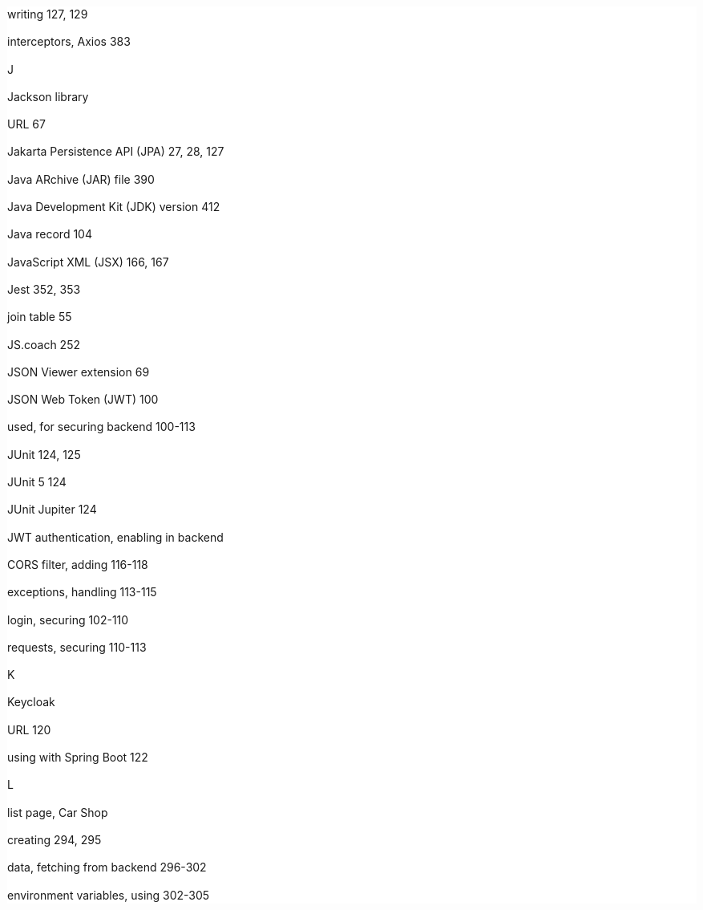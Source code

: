 writing 127, 129

interceptors, Axios 383

J

Jackson library

URL 67

Jakarta Persistence API (JPA) 27, 28, 127

Java ARchive (JAR) file 390

Java Development Kit (JDK) version 412

Java record 104

JavaScript XML (JSX) 166, 167

Jest 352, 353

join table 55

JS.coach 252

JSON Viewer extension 69

JSON Web Token (JWT) 100

used, for securing backend 100-113

JUnit 124, 125

JUnit 5 124

JUnit Jupiter 124

JWT authentication, enabling in backend

CORS filter, adding 116-118

exceptions, handling 113-115

login, securing 102-110

requests, securing 110-113

K

Keycloak

URL 120

using with Spring Boot 122

L

list page, Car Shop

creating 294, 295

data, fetching from backend 296-302

environment variables, using 302-305

